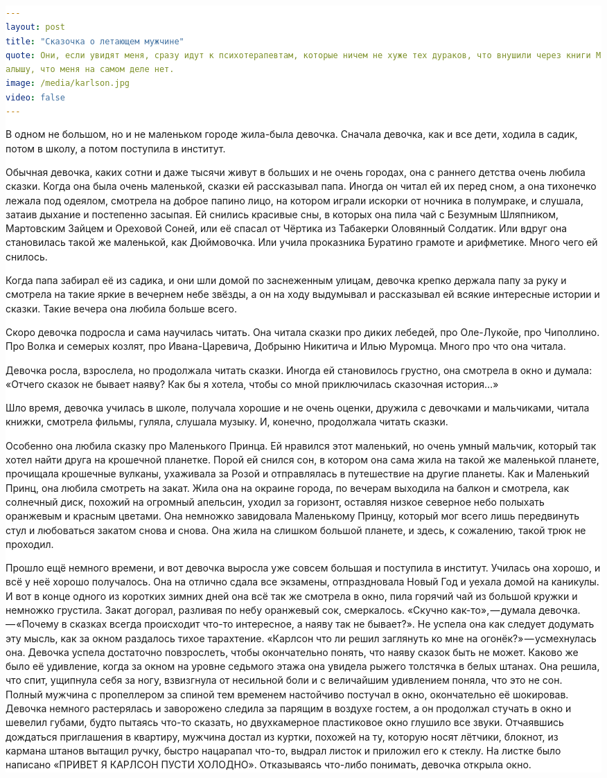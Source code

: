 ```yaml
---
layout: post
title: "Сказочка о летающем мужчине"
quote: Они, если увидят меня, сразу идут к психотерапевтам, которые ничем не хуже тех дураков, что внушили через книги Малышу, что меня на самом деле нет. 
image: /media/karlson.jpg
video: false
---
```


В одном не большом, но и не маленьком городе жила-была девочка. Сначала девочка, как и все дети, ходила в садик, потом в школу, а потом поступила в институт.

Обычная девочка, каких сотни и даже тысячи живут в больших и не очень городах, она с раннего детства очень любила сказки. Когда она была очень маленькой, сказки ей рассказывал папа. Иногда он читал ей их перед сном, а она тихонечко лежала под одеялом, смотрела на доброе папино лицо, на котором играли искорки от ночника в полумраке, и слушала, затаив дыхание и постепенно засыпая. Ей снились красивые сны, в которых она пила чай с Безумным Шляпником, Мартовским Зайцем и Ореховой Соней, или её спасал от Чёртика из Табакерки Оловянный Солдатик. Или вдруг она становилась такой же маленькой, как Дюймовочка. Или учила проказника Буратино грамоте и арифметике. Много чего ей снилось.

Когда папа забирал её из садика, и они шли домой по заснеженным улицам, девочка крепко держала папу за руку и смотрела на такие яркие в вечернем небе звёзды, а он на ходу выдумывал и рассказывал ей всякие интересные истории и сказки. Такие вечера она любила больше всего.

Скоро девочка подросла и сама научилась читать. Она читала сказки про диких лебедей, про Оле-Лукойе, про Чиполлино. Про Волка и семерых козлят, про Ивана-Царевича, Добрыню Никитича и Илью Муромца. Много про что она читала.

Девочка росла, взрослела, но продолжала читать сказки. Иногда ей становилось грустно, она смотрела в окно и думала: «Отчего сказок не бывает наяву? Как бы я хотела, чтобы со мной приключилась сказочная история…»

Шло время, девочка училась в школе, получала хорошие и не очень оценки, дружила с девочками и мальчиками, читала книжки, смотрела фильмы, гуляла, слушала музыку. И, конечно, продолжала читать сказки.

Особенно она любила сказку про Маленького Принца. Ей нравился этот маленький, но очень умный мальчик, который так хотел найти друга на крошечной планетке. Порой ей снился сон, в котором она сама жила на такой же маленькой планете, прочищала крошечные вулканы, ухаживала за Розой и отправлялась в путешествие на другие планеты. Как и Маленький Принц, она любила смотреть на закат. Жила она на окраине города, по вечерам выходила на балкон и смотрела, как солнечный диск, похожий на огромный апельсин, уходил за горизонт, оставляя низкое северное небо полыхать оранжевым и красным цветами. Она немножко завидовала Маленькому Принцу, который мог всего лишь передвинуть стул и любоваться закатом снова и снова. Она жила на слишком большой планете, и здесь, к сожалению, такой трюк не проходил.

Прошло ещё немного времени, и вот девочка выросла уже совсем большая и поступила в институт. Училась она хорошо, и всё у неё хорошо получалось. Она на отлично сдала все экзамены, отпраздновала Новый Год и уехала домой на каникулы. И вот в конце одного из коротких зимних дней она всё так же смотрела в окно, пила горячий чай из большой кружки и немножко грустила. Закат догорал, разливая по небу оранжевый сок, смеркалось. «Скучно как-то», — думала девочка. — «Почему в сказках всегда происходит что-то интересное, а наяву так не бывает?». Не успела она как следует додумать эту мысль, как за окном раздалось тихое тарахтение. «Карлсон что ли решил заглянуть ко мне на огонёк?» — усмехнулась она. Девочка успела достаточно повзрослеть, чтобы окончательно понять, что наяву сказок быть не может. Каково же было её удивление, когда за окном на уровне седьмого этажа она увидела рыжего толстячка в белых штанах. Она решила, что спит, ущипнула себя за ногу, взвизгнула от несильной боли и с величайшим удивлением поняла, что это не сон. Полный мужчина с пропеллером за спиной тем временем настойчиво постучал в окно, окончательно её шокировав. Девочка немного растерялась и заворожено следила за парящим в воздухе гостем, а он продолжал стучать в окно и шевелил губами, будто пытаясь что-то сказать, но двухкамерное пластиковое окно глушило все звуки. Отчаявшись дождаться приглашения в квартиру, мужчина достал из куртки, похожей на ту, которую носят лётчики, блокнот, из кармана штанов вытащил ручку, быстро нацарапал что-то, выдрал листок и приложил его к стеклу. На листке было написано «ПРИВЕТ Я КАРЛСОН ПУСТИ ХОЛОДНО». Отказываясь что-либо понимать, девочка открыла окно.
